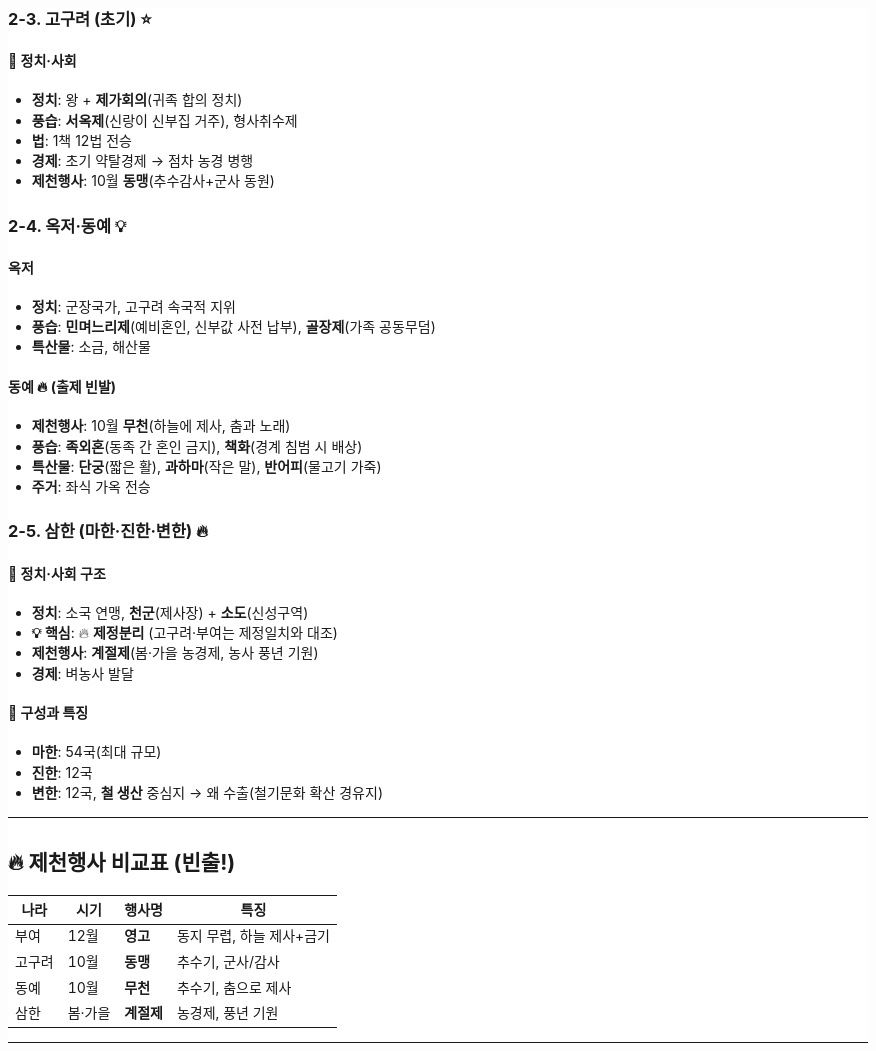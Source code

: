 ### 2-3. 고구려 (초기) ⭐

#### 📝 정치·사회
- **정치**: 왕 + **제가회의**(귀족 합의 정치)
- **풍습**: **서옥제**(신랑이 신부집 거주), 형사취수제
- **법**: 1책 12법 전승
- **경제**: 초기 약탈경제 → 점차 농경 병행
- **제천행사**: 10월 **동맹**(추수감사+군사 동원)

### 2-4. 옥저·동예 💡

#### 옥저
- **정치**: 군장국가, 고구려 속국적 지위
- **풍습**: **민며느리제**(예비혼인, 신부값 사전 납부), **골장제**(가족 공동무덤)
- **특산물**: 소금, 해산물

#### 동예 🔥 (출제 빈발)
- **제천행사**: 10월 **무천**(하늘에 제사, 춤과 노래)
- **풍습**: **족외혼**(동족 간 혼인 금지), **책화**(경계 침범 시 배상)
- **특산물**: **단궁**(짧은 활), **과하마**(작은 말), **반어피**(물고기 가죽)
- **주거**: 좌식 가옥 전승

### 2-5. 삼한 (마한·진한·변한) 🔥

#### 📝 정치·사회 구조
- **정치**: 소국 연맹, **천군**(제사장) + **소도**(신성구역)
- **💡 핵심**: 🔥 **제정분리** (고구려·부여는 제정일치와 대조)
- **제천행사**: **계절제**(봄·가을 농경제, 농사 풍년 기원)
- **경제**: 벼농사 발달

#### 📝 구성과 특징
- **마한**: 54국(최대 규모)
- **진한**: 12국
- **변한**: 12국, **철 생산** 중심지 → 왜 수출(철기문화 확산 경유지)

---

## 🔥 제천행사 비교표 (빈출!)

| 나라 | 시기 | 행사명 | 특징 |
|------|------|--------|------|
| 부여 | 12월 | **영고** | 동지 무렵, 하늘 제사+금기 |
| 고구려 | 10월 | **동맹** | 추수기, 군사/감사 |
| 동예 | 10월 | **무천** | 추수기, 춤으로 제사 |
| 삼한 | 봄·가을 | **계절제** | 농경제, 풍년 기원 |

---
